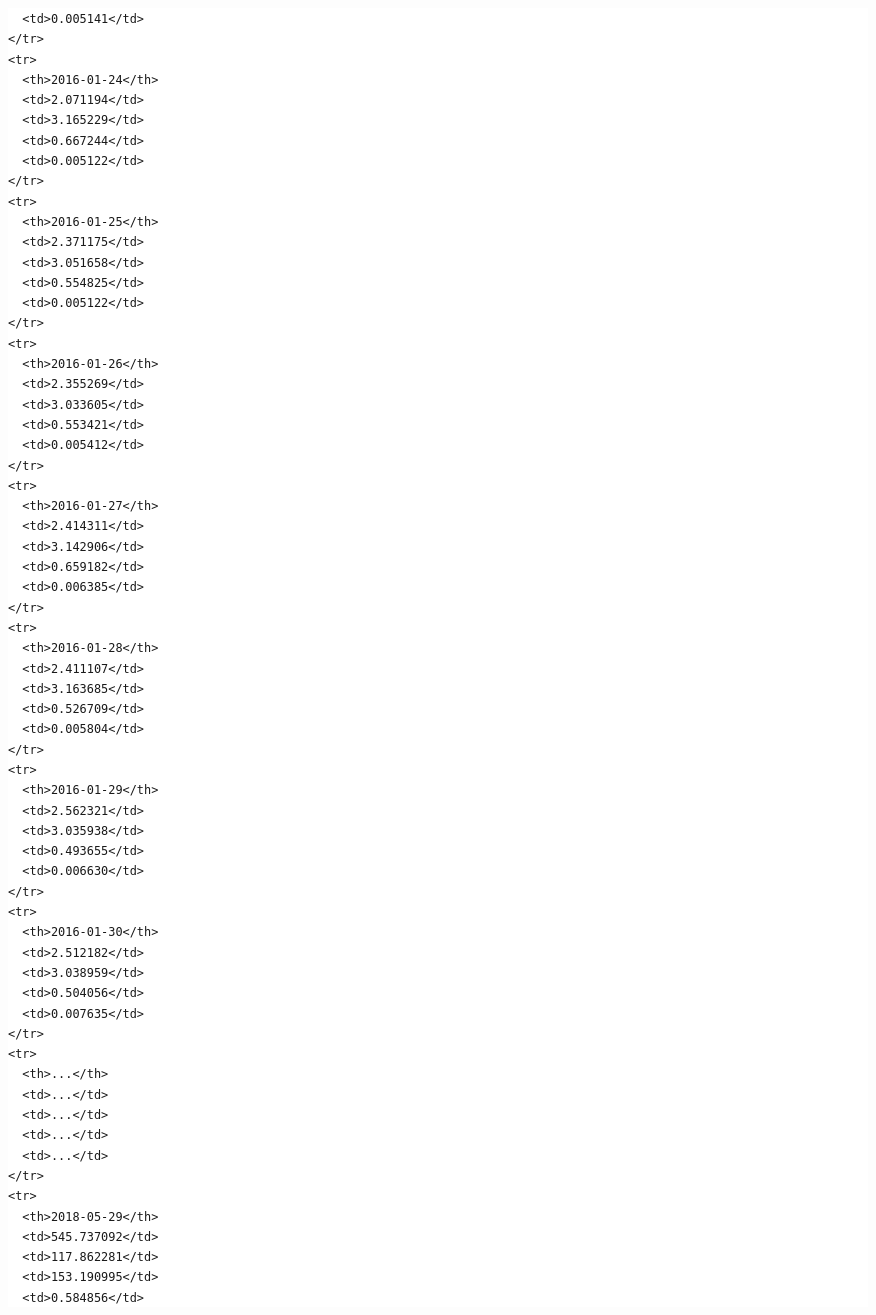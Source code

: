       <td>0.005141</td>
    </tr>
    <tr>
      <th>2016-01-24</th>
      <td>2.071194</td>
      <td>3.165229</td>
      <td>0.667244</td>
      <td>0.005122</td>
    </tr>
    <tr>
      <th>2016-01-25</th>
      <td>2.371175</td>
      <td>3.051658</td>
      <td>0.554825</td>
      <td>0.005122</td>
    </tr>
    <tr>
      <th>2016-01-26</th>
      <td>2.355269</td>
      <td>3.033605</td>
      <td>0.553421</td>
      <td>0.005412</td>
    </tr>
    <tr>
      <th>2016-01-27</th>
      <td>2.414311</td>
      <td>3.142906</td>
      <td>0.659182</td>
      <td>0.006385</td>
    </tr>
    <tr>
      <th>2016-01-28</th>
      <td>2.411107</td>
      <td>3.163685</td>
      <td>0.526709</td>
      <td>0.005804</td>
    </tr>
    <tr>
      <th>2016-01-29</th>
      <td>2.562321</td>
      <td>3.035938</td>
      <td>0.493655</td>
      <td>0.006630</td>
    </tr>
    <tr>
      <th>2016-01-30</th>
      <td>2.512182</td>
      <td>3.038959</td>
      <td>0.504056</td>
      <td>0.007635</td>
    </tr>
    <tr>
      <th>...</th>
      <td>...</td>
      <td>...</td>
      <td>...</td>
      <td>...</td>
    </tr>
    <tr>
      <th>2018-05-29</th>
      <td>545.737092</td>
      <td>117.862281</td>
      <td>153.190995</td>
      <td>0.584856</td>